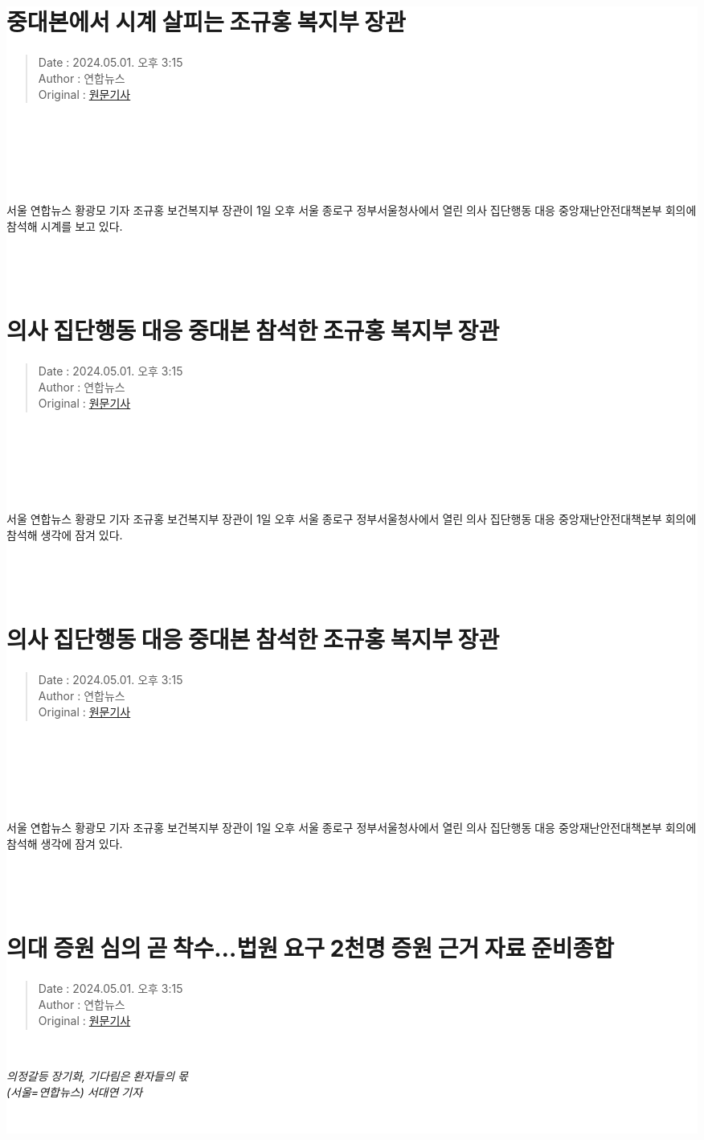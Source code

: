   
# 중대본에서 시계 살피는 조규홍 복지부 장관  
  
> Date : 2024.05.01. 오후 3:15  
> Author : 연합뉴스  
> Original : [원문기사](https://n.news.naver.com/mnews/article/001/0014663341?sid=102)  
<br/>  
  
<img alt="" class="_LAZY_LOADING _LAZY_LOADING_INIT_HIDE" src="https://imgnews.pstatic.net/image/001/2024/05/01/PYH2024050109500001300_P4_20240501151523430.jpg?type=w647" id="img1" style="display: none;"></img>  
<br/><br/>  
  
서울 연합뉴스 황광모 기자 조규홍 보건복지부 장관이 1일 오후 서울 종로구 정부서울청사에서 열린 의사 집단행동 대응 중앙재난안전대책본부 회의에 참석해 시계를 보고 있다.  
<br/><br/><br/>  

  
# 의사 집단행동 대응 중대본 참석한 조규홍 복지부 장관  
  
> Date : 2024.05.01. 오후 3:15  
> Author : 연합뉴스  
> Original : [원문기사](https://n.news.naver.com/mnews/article/001/0014663340?sid=102)  
<br/>  
  
<img alt="" class="_LAZY_LOADING _LAZY_LOADING_INIT_HIDE" src="https://imgnews.pstatic.net/image/001/2024/05/01/PYH2024050109490001300_P4_20240501151521291.jpg?type=w647" id="img1" style="display: none;"></img>  
<br/><br/>  
  
서울 연합뉴스 황광모 기자 조규홍 보건복지부 장관이 1일 오후 서울 종로구 정부서울청사에서 열린 의사 집단행동 대응 중앙재난안전대책본부 회의에 참석해 생각에 잠겨 있다.  
<br/><br/><br/>  

  
# 의사 집단행동 대응 중대본 참석한 조규홍 복지부 장관  
  
> Date : 2024.05.01. 오후 3:15  
> Author : 연합뉴스  
> Original : [원문기사](https://n.news.naver.com/mnews/article/001/0014663339?sid=102)  
<br/>  
  
<img alt="" class="_LAZY_LOADING _LAZY_LOADING_INIT_HIDE" src="https://imgnews.pstatic.net/image/001/2024/05/01/PYH2024050109480001300_P4_20240501151519306.jpg?type=w647" id="img1" style="display: none;"></img>  
<br/><br/>  
  
서울 연합뉴스 황광모 기자 조규홍 보건복지부 장관이 1일 오후 서울 종로구 정부서울청사에서 열린 의사 집단행동 대응 중앙재난안전대책본부 회의에 참석해 생각에 잠겨 있다.  
<br/><br/><br/>  

  
# 의대 증원 심의 곧 착수…법원 요구 2천명 증원 근거 자료 준비종합  
  
> Date : 2024.05.01. 오후 3:15  
> Author : 연합뉴스  
> Original : [원문기사](https://n.news.naver.com/mnews/article/001/0014663338?sid=102)  
<br/>  
  
<img alt="의정갈등 장기화, 기다림은 환자들의 몫(서울=연합뉴스) 서대연 기자 " class="_LAZY_LOADING _LAZY_LOADING_INIT_HIDE" src="https://imgnews.pstatic.net/image/001/2024/05/01/PYH2024050104170001300_P4_20240501151517334.jpg?type=w647" id="img1" style="display: none;"></img><em class="img_desc">의정갈등 장기화, 기다림은 환자들의 몫<br/>(서울=연합뉴스) 서대연 기자 </em>  
<br/><br/>  
  